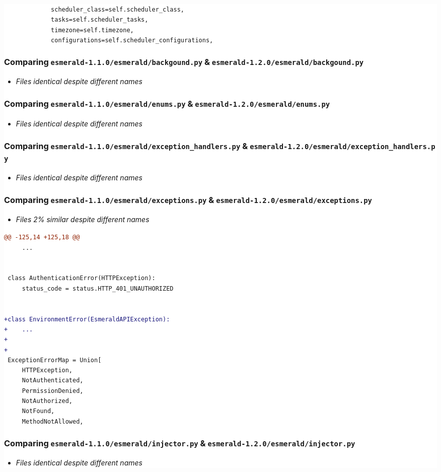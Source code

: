 ```diff
             scheduler_class=self.scheduler_class,
             tasks=self.scheduler_tasks,
             timezone=self.timezone,
             configurations=self.scheduler_configurations,
```

### Comparing `esmerald-1.1.0/esmerald/backgound.py` & `esmerald-1.2.0/esmerald/backgound.py`

 * *Files identical despite different names*

### Comparing `esmerald-1.1.0/esmerald/enums.py` & `esmerald-1.2.0/esmerald/enums.py`

 * *Files identical despite different names*

### Comparing `esmerald-1.1.0/esmerald/exception_handlers.py` & `esmerald-1.2.0/esmerald/exception_handlers.py`

 * *Files identical despite different names*

### Comparing `esmerald-1.1.0/esmerald/exceptions.py` & `esmerald-1.2.0/esmerald/exceptions.py`

 * *Files 2% similar despite different names*

```diff
@@ -125,14 +125,18 @@
     ...
 
 
 class AuthenticationError(HTTPException):
     status_code = status.HTTP_401_UNAUTHORIZED
 
 
+class EnvironmentError(EsmeraldAPIException):
+    ...
+
+
 ExceptionErrorMap = Union[
     HTTPException,
     NotAuthenticated,
     PermissionDenied,
     NotAuthorized,
     NotFound,
     MethodNotAllowed,
```

### Comparing `esmerald-1.1.0/esmerald/injector.py` & `esmerald-1.2.0/esmerald/injector.py`

 * *Files identical despite different names*
